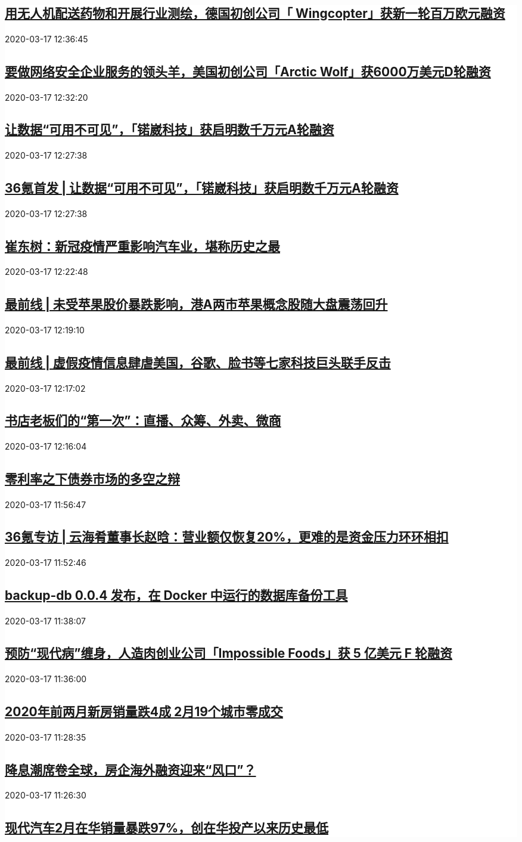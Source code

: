 ## <a href="http://www.36kr.com/p/5302035.html?ktm_source=feed" target="_blank">用无人机配送药物和开展行业测绘，德国初创公司「 Wingcopter」获新一轮百万欧元融资</a>
2020-03-17 12:36:45 
## <a href="http://36kr.com/p/5302031.html?ktm_source=feed" target="_blank">要做网络安全企业服务的领头羊，美国初创公司「Arctic Wolf」获6000万美元D轮融资</a>
2020-03-17 12:32:20 
## <a href="http://www.36kr.com/p/5302166.html?ktm_source=feed" target="_blank">让数据“可用不可见”，「锘崴科技」获启明数千万元A轮融资</a>
2020-03-17 12:27:38 
## <a href="http://36kr.com/p/5302166.html?ktm_source=feed" target="_blank">36氪首发 | 让数据“可用不可见”，「锘崴科技」获启明数千万元A轮融资</a>
2020-03-17 12:27:38 
## <a href="http://36kr.com/p/5302203.html?ktm_source=feed" target="_blank">崔东树：新冠疫情严重影响汽车业，堪称历史之最</a>
2020-03-17 12:22:48 
## <a href="http://36kr.com/p/5302150.html?ktm_source=feed" target="_blank">最前线 | 未受苹果股价暴跌影响，港A两市苹果概念股随大盘震荡回升</a>
2020-03-17 12:19:10 
## <a href="http://www.36kr.com/p/5302122.html?ktm_source=feed" target="_blank">最前线 | 虚假疫情信息肆虐美国，谷歌、脸书等七家科技巨头联手反击</a>
2020-03-17 12:17:02 
## <a href="http://36kr.com/p/5302187.html?ktm_source=feed" target="_blank">书店老板们的“第一次”：直播、众筹、外卖、微商</a>
2020-03-17 12:16:04 
## <a href="http://www.36kr.com/p/5302184.html?ktm_source=feed" target="_blank">零利率之下债券市场的多空之辩</a>
2020-03-17 11:56:47 
## <a href="http://36kr.com/p/5302050.html?ktm_source=feed" target="_blank">36氪专访 | 云海肴董事长赵晗：营业额仅恢复20%，更难的是资金压力环环相扣</a>
2020-03-17 11:52:46 
## <a href="https://www.oschina.net/news/114153" target="_blank">backup-db 0.0.4 发布，在 Docker 中运行的数据库备份工具</a>
2020-03-17 11:38:07 
## <a href="http://www.36kr.com/p/5302055.html?ktm_source=feed" target="_blank">预防“现代病”缠身，人造肉创业公司「Impossible Foods」获 5 亿美元 F 轮融资</a>
2020-03-17 11:36:00 
## <a href="http://36kr.com/p/5302176.html?ktm_source=feed" target="_blank">2020年前两月新房销量跌4成 2月19个城市零成交</a>
2020-03-17 11:28:35 
## <a href="http://www.36kr.com/p/5302170.html?ktm_source=feed" target="_blank">降息潮席卷全球，房企海外融资迎来“风口”？</a>
2020-03-17 11:26:30 
## <a href="http://www.36kr.com/p/5302174.html?ktm_source=feed" target="_blank">现代汽车2月在华销量暴跌97%，创在华投产以来历史最低</a>